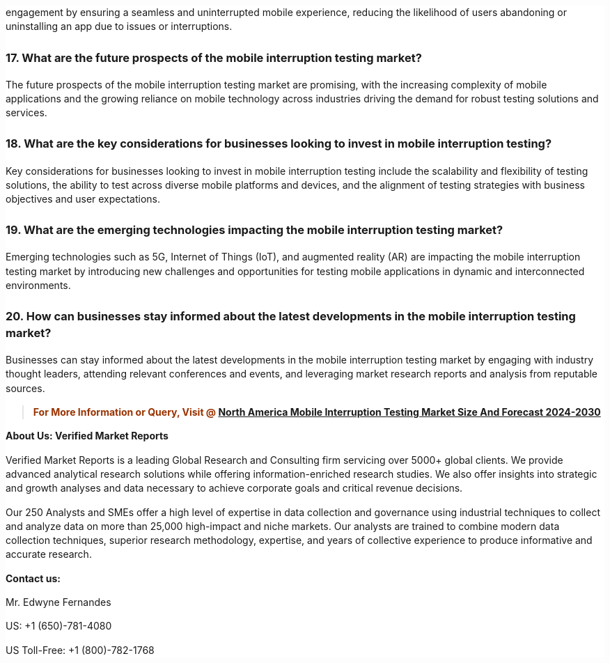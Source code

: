 engagement by ensuring a seamless and uninterrupted mobile experience, reducing the likelihood of users abandoning or uninstalling an app due to issues or interruptions.</p><h3>17. What are the future prospects of the mobile interruption testing market?</div><div></h3><p>The future prospects of the mobile interruption testing market are promising, with the increasing complexity of mobile applications and the growing reliance on mobile technology across industries driving the demand for robust testing solutions and services.</p><h3>18. What are the key considerations for businesses looking to invest in mobile interruption testing?</div><div></h3><p>Key considerations for businesses looking to invest in mobile interruption testing include the scalability and flexibility of testing solutions, the ability to test across diverse mobile platforms and devices, and the alignment of testing strategies with business objectives and user expectations.</p><h3>19. What are the emerging technologies impacting the mobile interruption testing market?</div><div></h3><p>Emerging technologies such as 5G, Internet of Things (IoT), and augmented reality (AR) are impacting the mobile interruption testing market by introducing new challenges and opportunities for testing mobile applications in dynamic and interconnected environments.</p><h3>20. How can businesses stay informed about the latest developments in the mobile interruption testing market?</div><div></h3><p>Businesses can stay informed about the latest developments in the mobile interruption testing market by engaging with industry thought leaders, attending relevant conferences and events, and leveraging market research reports and analysis from reputable sources.</p></body></html></p><blockquote><p><span style="color: #993300;"><strong>For More Information or Query, Visit @ <a href="https://www.verifiedmarketreports.com/product/mobile-interruption-testing-market/">North America Mobile Interruption Testing Market Size And Forecast 2024-2030</a></strong></span></p></blockquote><p><strong>About Us: Verified Market Reports</strong></p><p>Verified Market Reports is a leading Global Research and Consulting firm servicing over 5000+ global clients. We provide advanced analytical research solutions while offering information-enriched research studies. We also offer insights into strategic and growth analyses and data necessary to achieve corporate goals and critical revenue decisions.</p><p>Our 250 Analysts and SMEs offer a high level of expertise in data collection and governance using industrial techniques to collect and analyze data on more than 25,000 high-impact and niche markets. Our analysts are trained to combine modern data collection techniques, superior research methodology, expertise, and years of collective experience to produce informative and accurate research.</p><p><strong>Contact us:</strong></p><p>Mr. Edwyne Fernandes</p><p>US: +1 (650)-781-4080</p><p>US Toll-Free: +1 (800)-782-1768</p>
